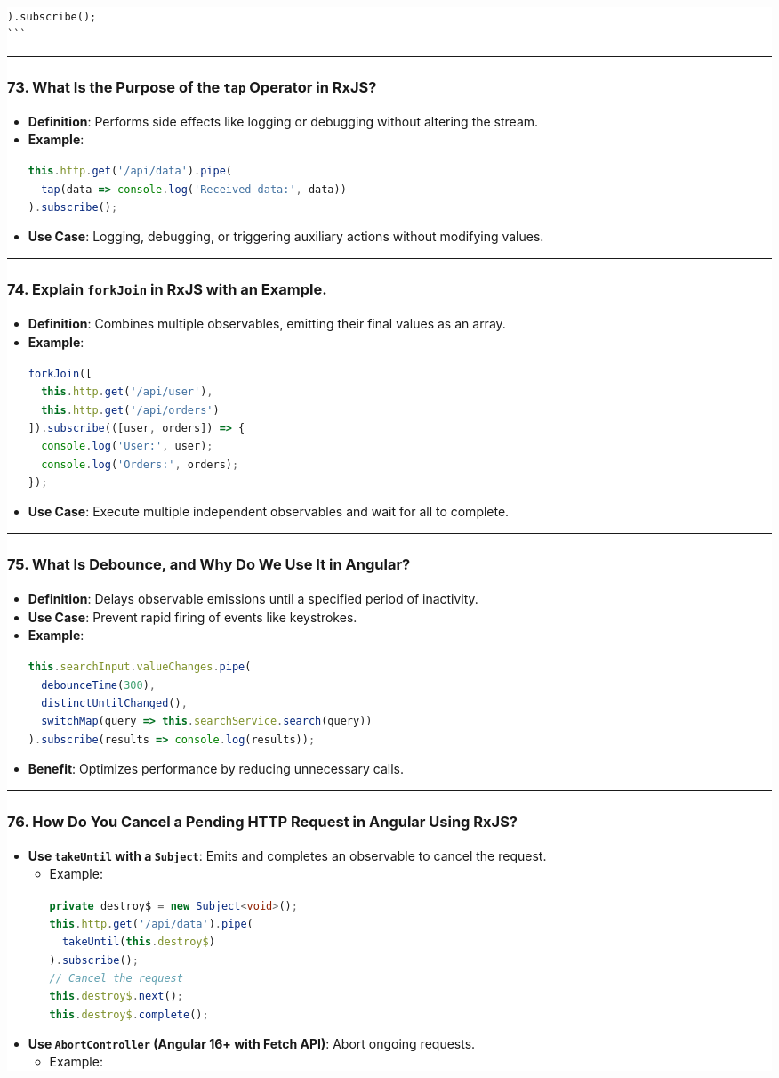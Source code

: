     ).subscribe();
    ```  

---

### 73. **What Is the Purpose of the `tap` Operator in RxJS?**  
- **Definition**: Performs side effects like logging or debugging without altering the stream.  
- **Example**:  
  ```typescript
  this.http.get('/api/data').pipe(
    tap(data => console.log('Received data:', data))
  ).subscribe();
  ```  
- **Use Case**: Logging, debugging, or triggering auxiliary actions without modifying values.  

---

### 74. **Explain `forkJoin` in RxJS with an Example.**  
- **Definition**: Combines multiple observables, emitting their final values as an array.  
- **Example**:  
  ```typescript
  forkJoin([
    this.http.get('/api/user'),
    this.http.get('/api/orders')
  ]).subscribe(([user, orders]) => {
    console.log('User:', user);
    console.log('Orders:', orders);
  });
  ```  
- **Use Case**: Execute multiple independent observables and wait for all to complete.  

---

### 75. **What Is Debounce, and Why Do We Use It in Angular?**  
- **Definition**: Delays observable emissions until a specified period of inactivity.  
- **Use Case**: Prevent rapid firing of events like keystrokes.  
- **Example**:  
  ```typescript
  this.searchInput.valueChanges.pipe(
    debounceTime(300),
    distinctUntilChanged(),
    switchMap(query => this.searchService.search(query))
  ).subscribe(results => console.log(results));
  ```  
- **Benefit**: Optimizes performance by reducing unnecessary calls.  

---

### 76. **How Do You Cancel a Pending HTTP Request in Angular Using RxJS?**  
- **Use `takeUntil` with a `Subject`**: Emits and completes an observable to cancel the request.  
  - Example:  
    ```typescript
    private destroy$ = new Subject<void>();
    this.http.get('/api/data').pipe(
      takeUntil(this.destroy$)
    ).subscribe();
    // Cancel the request
    this.destroy$.next();
    this.destroy$.complete();
    ```  
- **Use `AbortController` (Angular 16+ with Fetch API)**: Abort ongoing requests.  
  - Example:  
